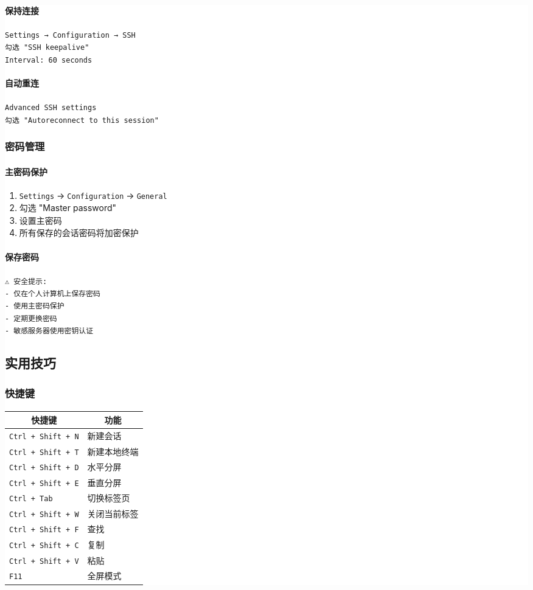 #### 保持连接

```
Settings → Configuration → SSH
勾选 "SSH keepalive"
Interval: 60 seconds
```

#### 自动重连

```
Advanced SSH settings
勾选 "Autoreconnect to this session"
```

### 密码管理

#### 主密码保护

1. `Settings` → `Configuration` → `General`
2. 勾选 "Master password"
3. 设置主密码
4. 所有保存的会话密码将加密保护

#### 保存密码

```
⚠️ 安全提示:
- 仅在个人计算机上保存密码
- 使用主密码保护
- 定期更换密码
- 敏感服务器使用密钥认证
```

## 实用技巧

### 快捷键

| 快捷键             | 功能         |
| ------------------ | ------------ |
| `Ctrl + Shift + N` | 新建会话     |
| `Ctrl + Shift + T` | 新建本地终端 |
| `Ctrl + Shift + D` | 水平分屏     |
| `Ctrl + Shift + E` | 垂直分屏     |
| `Ctrl + Tab`       | 切换标签页   |
| `Ctrl + Shift + W` | 关闭当前标签 |
| `Ctrl + Shift + F` | 查找         |
| `Ctrl + Shift + C` | 复制         |
| `Ctrl + Shift + V` | 粘贴         |
| `F11`              | 全屏模式     |
